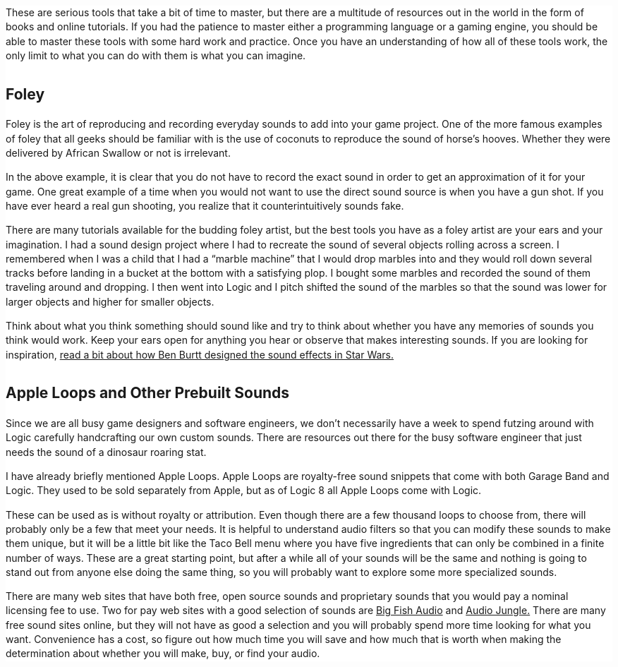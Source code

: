 These are serious tools that take a bit of time to master, but there are a multitude of resources out in the world in the form of books and online tutorials. If you had the patience to master either a programming language or a gaming engine, you should be able to master these tools with some hard work and practice. Once you have an understanding of how all of these tools work, the only limit to what you can do with them is what you can imagine.

## Foley

Foley is the art of reproducing and recording everyday sounds to add into your game project. One of the more famous examples of foley that all geeks should be familiar with is the use of coconuts to reproduce the sound of horse’s hooves. Whether they were delivered by African Swallow or not is irrelevant. 

In the above example, it is clear that you do not have to record the exact sound in order to get an approximation of it for your game. One great example of a time when you would not want to use the direct sound source is when you have a gun shot. If you have ever heard a real gun shooting, you realize that it counterintuitively sounds fake. <Find out what people actually use for a gun shot.>

There are many tutorials available for the budding foley artist, but the best tools you have as a foley artist are your ears and your imagination. I had a sound design project where I had to recreate the sound of several objects rolling across a screen. I remembered when I was a child that I had a “marble machine” that I would drop marbles into and they would roll down several tracks before landing in a bucket at the bottom with a satisfying plop. I bought some marbles and recorded the sound of them traveling around and dropping. I then went into Logic and I pitch shifted the sound of the marbles so that the sound was lower for larger objects and higher for smaller objects.

Think about what you think something should sound like and try to think about whether you have any memories of sounds you think would work. Keep your ears open for anything you hear or observe that makes interesting sounds. If you are looking for inspiration, [read a bit about how Ben Burtt designed the sound effects in Star Wars.](http://filmsound.org/starwars/)

## Apple Loops and Other Prebuilt Sounds

Since we are all busy game designers and software engineers, we don’t necessarily have a week to spend futzing around with Logic carefully handcrafting our own custom sounds. There are resources out there for the busy software engineer that just needs the sound of a dinosaur roaring stat.

I have already briefly mentioned Apple Loops. Apple Loops are royalty-free sound snippets that come with both Garage Band and Logic. They used to be sold separately from Apple, but as of Logic 8 all Apple Loops come with Logic.

These can be used as is without royalty or attribution. Even though there are a few thousand loops to choose from, there will probably only be a few that meet your needs. It is helpful to understand audio filters so that you can modify these sounds to make them unique, but it will be a little bit like the Taco Bell menu where you have five ingredients that can only be combined in a finite number of ways. These are a great starting point, but after a while all of your sounds will be the same and nothing is going to stand out from anyone else doing the same thing, so you will probably want to explore some more specialized sounds.

There are many web sites that have both free, open source sounds and proprietary sounds that you would pay a nominal licensing fee to use. Two for pay web sites with a good selection of sounds are [Big Fish Audio](http://www.bigfishaudio.com) and [Audio Jungle.](http://audiojungle.net) There are many free sound sites online, but they will not have as good a selection and you will probably spend more time looking for what you want. Convenience has a cost, so figure out how much time you will save and how much that is worth when making the determination about whether you will make, buy, or find your audio.
